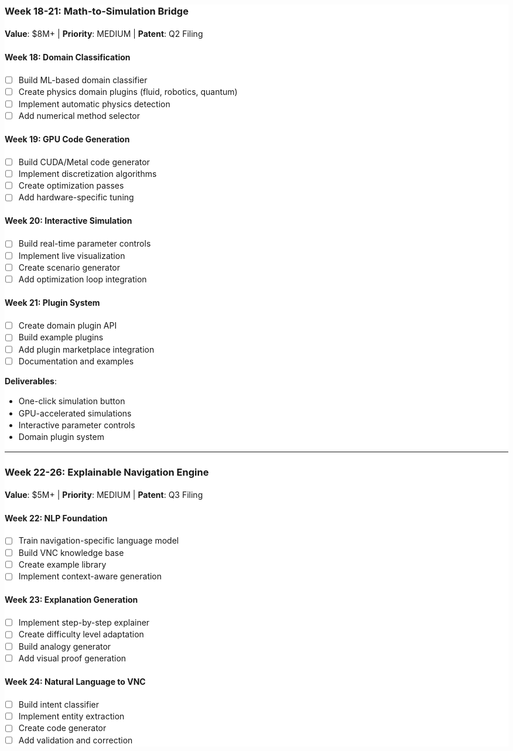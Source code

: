
### Week 18-21: Math-to-Simulation Bridge
**Value**: $8M+ | **Priority**: MEDIUM | **Patent**: Q2 Filing

#### Week 18: Domain Classification
- [ ] Build ML-based domain classifier
- [ ] Create physics domain plugins (fluid, robotics, quantum)
- [ ] Implement automatic physics detection
- [ ] Add numerical method selector

#### Week 19: GPU Code Generation
- [ ] Build CUDA/Metal code generator
- [ ] Implement discretization algorithms
- [ ] Create optimization passes
- [ ] Add hardware-specific tuning

#### Week 20: Interactive Simulation
- [ ] Build real-time parameter controls
- [ ] Implement live visualization
- [ ] Create scenario generator
- [ ] Add optimization loop integration

#### Week 21: Plugin System
- [ ] Create domain plugin API
- [ ] Build example plugins
- [ ] Add plugin marketplace integration
- [ ] Documentation and examples

**Deliverables**:
- One-click simulation button
- GPU-accelerated simulations
- Interactive parameter controls
- Domain plugin system

---

### Week 22-26: Explainable Navigation Engine
**Value**: $5M+ | **Priority**: MEDIUM | **Patent**: Q3 Filing

#### Week 22: NLP Foundation
- [ ] Train navigation-specific language model
- [ ] Build VNC knowledge base
- [ ] Create example library
- [ ] Implement context-aware generation

#### Week 23: Explanation Generation
- [ ] Implement step-by-step explainer
- [ ] Create difficulty level adaptation
- [ ] Build analogy generator
- [ ] Add visual proof generation

#### Week 24: Natural Language to VNC
- [ ] Build intent classifier
- [ ] Implement entity extraction
- [ ] Create code generator
- [ ] Add validation and correction
